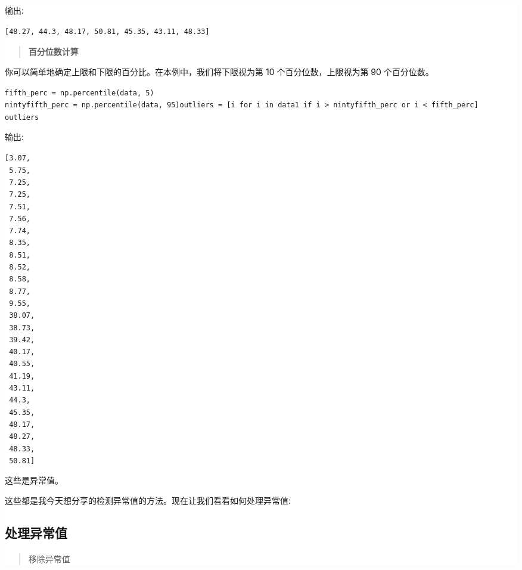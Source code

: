 输出:

```
[48.27, 44.3, 48.17, 50.81, 45.35, 43.11, 48.33]
```

> **百分位数计算**

你可以简单地确定上限和下限的百分比。在本例中，我们将下限视为第 10 个百分位数，上限视为第 90 个百分位数。

```
fifth_perc = np.percentile(data, 5)
nintyfifth_perc = np.percentile(data, 95)outliers = [i for i in data1 if i > nintyfifth_perc or i < fifth_perc]
outliers
```

输出:

```
​[3.07,
 5.75,
 7.25,
 7.25,
 7.51,
 7.56,
 7.74,
 8.35,
 8.51,
 8.52,
 8.58,
 8.77,
 9.55,
 38.07,
 38.73,
 39.42,
 40.17,
 40.55,
 41.19,
 43.11,
 44.3,
 45.35,
 48.17,
 48.27,
 48.33,
 50.81]
```

这些是异常值。

这些都是我今天想分享的检测异常值的方法。现在让我们看看如何处理异常值:

## 处理异常值

> 移除异常值
